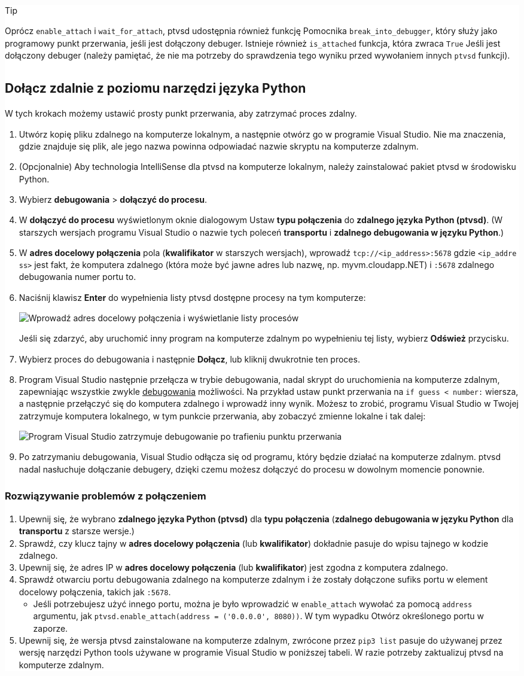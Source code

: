 > [!Tip]
> Oprócz `enable_attach` i `wait_for_attach`, ptvsd udostępnia również funkcję Pomocnika `break_into_debugger`, który służy jako programowy punkt przerwania, jeśli jest dołączony debuger. Istnieje również `is_attached` funkcja, która zwraca `True` Jeśli jest dołączony debuger (należy pamiętać, że nie ma potrzeby do sprawdzenia tego wyniku przed wywołaniem innych `ptvsd` funkcji).

## <a name="attach-remotely-from-python-tools"></a>Dołącz zdalnie z poziomu narzędzi języka Python

W tych krokach możemy ustawić prosty punkt przerwania, aby zatrzymać proces zdalny.

1. Utwórz kopię pliku zdalnego na komputerze lokalnym, a następnie otwórz go w programie Visual Studio. Nie ma znaczenia, gdzie znajduje się plik, ale jego nazwa powinna odpowiadać nazwie skryptu na komputerze zdalnym.

1. (Opcjonalnie) Aby technologia IntelliSense dla ptvsd na komputerze lokalnym, należy zainstalować pakiet ptvsd w środowisku Python.

1. Wybierz **debugowania** > **dołączyć do procesu**.

1. W **dołączyć do procesu** wyświetlonym oknie dialogowym Ustaw **typu połączenia** do **zdalnego języka Python (ptvsd)**. (W starszych wersjach programu Visual Studio o nazwie tych poleceń **transportu** i **zdalnego debugowania w języku Python**.)

1. W **adres docelowy połączenia** pola (**kwalifikator** w starszych wersjach), wprowadź `tcp://<ip_address>:5678` gdzie `<ip_address>` jest fakt, że komputera zdalnego (która może być jawne adres lub nazwę, np. myvm.cloudapp.NET) i `:5678` zdalnego debugowania numer portu to.

1. Naciśnij klawisz **Enter** do wypełnienia listy ptvsd dostępne procesy na tym komputerze:

    ![Wprowadź adres docelowy połączenia i wyświetlanie listy procesów](media/remote-debugging-qualifier.png)

    Jeśli się zdarzyć, aby uruchomić inny program na komputerze zdalnym po wypełnieniu tej listy, wybierz **Odśwież** przycisku.

1. Wybierz proces do debugowania i następnie **Dołącz**, lub kliknij dwukrotnie ten proces.

1. Program Visual Studio następnie przełącza w trybie debugowania, nadal skrypt do uruchomienia na komputerze zdalnym, zapewniając wszystkie zwykle [debugowania](debugging-python-in-visual-studio.md) możliwości. Na przykład ustaw punkt przerwania na `if guess < number:` wiersza, a następnie przełączyć się do komputera zdalnego i wprowadź inny wynik. Możesz to zrobić, programu Visual Studio w Twojej zatrzymuje komputera lokalnego, w tym punkcie przerwania, aby zobaczyć zmienne lokalne i tak dalej:

    ![Program Visual Studio zatrzymuje debugowanie po trafieniu punktu przerwania](media/remote-debugging-breakpoint-hit.png)

1. Po zatrzymaniu debugowania, Visual Studio odłącza się od programu, który będzie działać na komputerze zdalnym. ptvsd nadal nasłuchuje dołączanie debugery, dzięki czemu możesz dołączyć do procesu w dowolnym momencie ponownie.

### <a name="connection-troubleshooting"></a>Rozwiązywanie problemów z połączeniem

1. Upewnij się, że wybrano **zdalnego języka Python (ptvsd)** dla **typu połączenia** (**zdalnego debugowania w języku Python** dla **transportu** z starsze wersje.)
1. Sprawdź, czy klucz tajny w **adres docelowy połączenia** (lub **kwalifikator**) dokładnie pasuje do wpisu tajnego w kodzie zdalnego.
1. Upewnij się, że adres IP w **adres docelowy połączenia** (lub **kwalifikator**) jest zgodna z komputera zdalnego.
1. Sprawdź otwarciu portu debugowania zdalnego na komputerze zdalnym i że zostały dołączone sufiks portu w element docelowy połączenia, takich jak `:5678`.
    - Jeśli potrzebujesz użyć innego portu, można je było wprowadzić w `enable_attach` wywołać za pomocą `address` argumentu, jak `ptvsd.enable_attach(address = ('0.0.0.0', 8080))`. W tym wypadku Otwórz określonego portu w zaporze.
1. Upewnij się, że wersja ptvsd zainstalowane na komputerze zdalnym, zwrócone przez `pip3 list` pasuje do używanej przez wersję narzędzi Python tools używane w programie Visual Studio w poniższej tabeli. W razie potrzeby zaktualizuj ptvsd na komputerze zdalnym.
